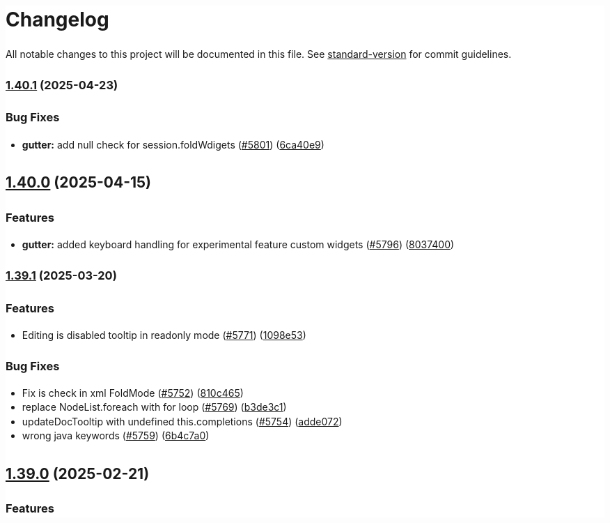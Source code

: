 # Changelog

All notable changes to this project will be documented in this file. See [standard-version](https://github.com/conventional-changelog/standard-version) for commit guidelines.

### [1.40.1](https://github.com/ajaxorg/ace/compare/v1.40.0...v1.40.1) (2025-04-23)


### Bug Fixes

* **gutter:** add null check for session.foldWdigets  ([#5801](https://github.com/ajaxorg/ace/issues/5801)) ([6ca40e9](https://github.com/ajaxorg/ace/commit/6ca40e93623ed1d4d04c8ce7ffb45186092c2198))

## [1.40.0](https://github.com/ajaxorg/ace/compare/v1.39.1...v1.40.0) (2025-04-15)


### Features

* **gutter:** added keyboard handling for experimental feature custom widgets ([#5796](https://github.com/ajaxorg/ace/issues/5796)) ([8037400](https://github.com/ajaxorg/ace/commit/803740045ca73555b01116b582791fce940cbe00))

### [1.39.1](https://github.com/ajaxorg/ace/compare/v1.39.0...v1.39.1) (2025-03-20)


### Features

* Editing is disabled tooltip in readonly mode ([#5771](https://github.com/ajaxorg/ace/issues/5771)) ([1098e53](https://github.com/ajaxorg/ace/commit/1098e5306fdc02e873cdadc85d2e13228abfe80c))


### Bug Fixes

* Fix is check in xml FoldMode ([#5752](https://github.com/ajaxorg/ace/issues/5752)) ([810c465](https://github.com/ajaxorg/ace/commit/810c4650288d32b119239f7731a3b3be0c25376c))
* replace NodeList.foreach with for loop ([#5769](https://github.com/ajaxorg/ace/issues/5769)) ([b3de3c1](https://github.com/ajaxorg/ace/commit/b3de3c1d99540bd94df122cedb7c5e3a792986a7))
* updateDocTooltip with undefined this.completions ([#5754](https://github.com/ajaxorg/ace/issues/5754)) ([adde072](https://github.com/ajaxorg/ace/commit/adde072dd4810aa8f99bb1e16a6ab7dfc81a6e9d))
* wrong java keywords ([#5759](https://github.com/ajaxorg/ace/issues/5759)) ([6b4c7a0](https://github.com/ajaxorg/ace/commit/6b4c7a09d844a2e16d664d3e9fbb384b543bcfcb))

## [1.39.0](https://github.com/ajaxorg/ace/compare/v1.38.0...v1.39.0) (2025-02-21)


### Features
